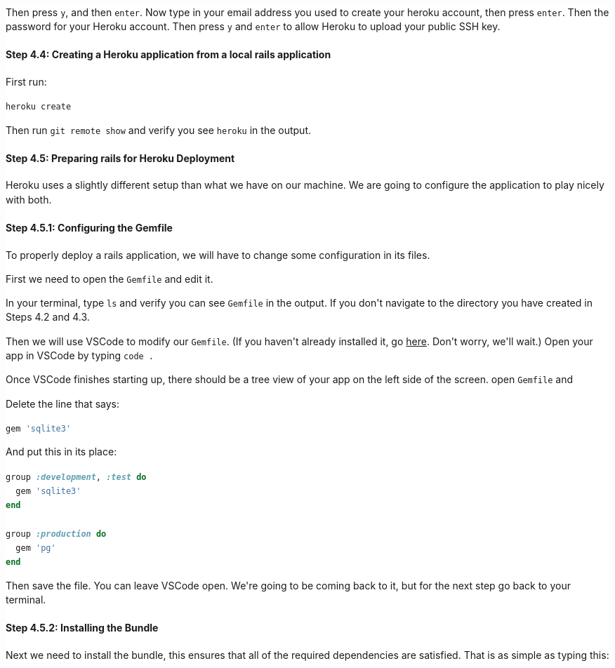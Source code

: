 Then press `y`, and then `enter`. Now type in your email address you used to create your heroku account, then press `enter`. Then the password for your Heroku account. Then press `y` and `enter` to allow Heroku to upload your public SSH key.

#### Step 4.4: Creating a Heroku application from a local rails application

First run:

~~~bash
heroku create
~~~

Then run `git remote show` and verify you see `heroku` in the output.

#### Step 4.5: Preparing rails for Heroku Deployment

Heroku uses a slightly different setup than what we have on our machine. We are going to configure the application to play nicely with both.

#### Step 4.5.1: Configuring the Gemfile

To properly deploy a rails application, we will have to change some configuration in its files.

First we need to open the `Gemfile` and edit it.

In your terminal, type `ls` and verify you can see `Gemfile` in the output. If you don't navigate to the directory you have created in Steps 4.2 and 4.3.

Then we will use VSCode to modify our `Gemfile`. (If you haven't already installed it, go [here](https://code.visualstudio.com/). Don't worry, we'll wait.) Open your app in VSCode by typing `code .`

Once VSCode finishes starting up, there should be a tree view of your app on the left side of the screen. open `Gemfile` and

Delete the line that says:

~~~ruby
gem 'sqlite3'
~~~

And put this in its place:

~~~ruby
group :development, :test do
  gem 'sqlite3'
end

group :production do
  gem 'pg'
end
~~~

Then save the file. You can leave VSCode open. We're going to be coming back to it, but for the next step go back to your terminal.

#### Step 4.5.2: Installing the Bundle

Next we need to install the bundle, this ensures that all of the required dependencies are satisfied. That is as simple as typing this:
